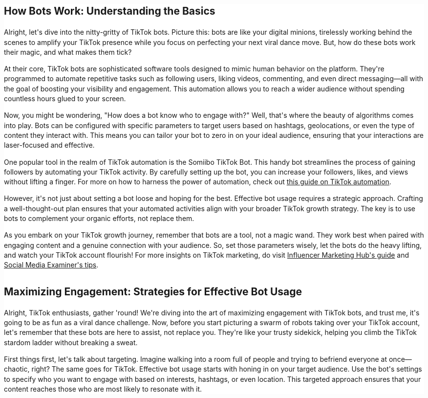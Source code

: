 ## How Bots Work: Understanding the Basics

Alright, let's dive into the nitty-gritty of TikTok bots. Picture this: bots are like your digital minions, tirelessly working behind the scenes to amplify your TikTok presence while you focus on perfecting your next viral dance move. But, how do these bots work their magic, and what makes them tick?

At their core, TikTok bots are sophisticated software tools designed to mimic human behavior on the platform. They're programmed to automate repetitive tasks such as following users, liking videos, commenting, and even direct messaging—all with the goal of boosting your visibility and engagement. This automation allows you to reach a wider audience without spending countless hours glued to your screen.

Now, you might be wondering, "How does a bot know who to engage with?" Well, that's where the beauty of algorithms comes into play. Bots can be configured with specific parameters to target users based on hashtags, geolocations, or even the type of content they interact with. This means you can tailor your bot to zero in on your ideal audience, ensuring that your interactions are laser-focused and effective.



One popular tool in the realm of TikTok automation is the Somiibo TikTok Bot. This handy bot streamlines the process of gaining followers by automating your TikTok activity. By carefully setting up the bot, you can increase your followers, likes, and views without lifting a finger. For more on how to harness the power of automation, check out [this guide on TikTok automation](https://tokautomator.com/blog/exploring-tiktok-growth-can-automation-enhance-your-reach).

However, it's not just about setting a bot loose and hoping for the best. Effective bot usage requires a strategic approach. Crafting a well-thought-out plan ensures that your automated activities align with your broader TikTok growth strategy. The key is to use bots to complement your organic efforts, not replace them. 

As you embark on your TikTok growth journey, remember that bots are a tool, not a magic wand. They work best when paired with engaging content and a genuine connection with your audience. So, set those parameters wisely, let the bots do the heavy lifting, and watch your TikTok account flourish! For more insights on TikTok marketing, do visit [Influencer Marketing Hub's guide](https://influencermarketinghub.com/how-to-use-tiktok/) and [Social Media Examiner's tips](https://www.socialmediaexaminer.com/how-to-market-your-business-on-tiktok/).

## Maximizing Engagement: Strategies for Effective Bot Usage

Alright, TikTok enthusiasts, gather 'round! We're diving into the art of maximizing engagement with TikTok bots, and trust me, it's going to be as fun as a viral dance challenge. Now, before you start picturing a swarm of robots taking over your TikTok account, let's remember that these bots are here to assist, not replace you. They're like your trusty sidekick, helping you climb the TikTok stardom ladder without breaking a sweat.

First things first, let's talk about targeting. Imagine walking into a room full of people and trying to befriend everyone at once—chaotic, right? The same goes for TikTok. Effective bot usage starts with honing in on your target audience. Use the bot's settings to specify who you want to engage with based on interests, hashtags, or even location. This targeted approach ensures that your content reaches those who are most likely to resonate with it.

